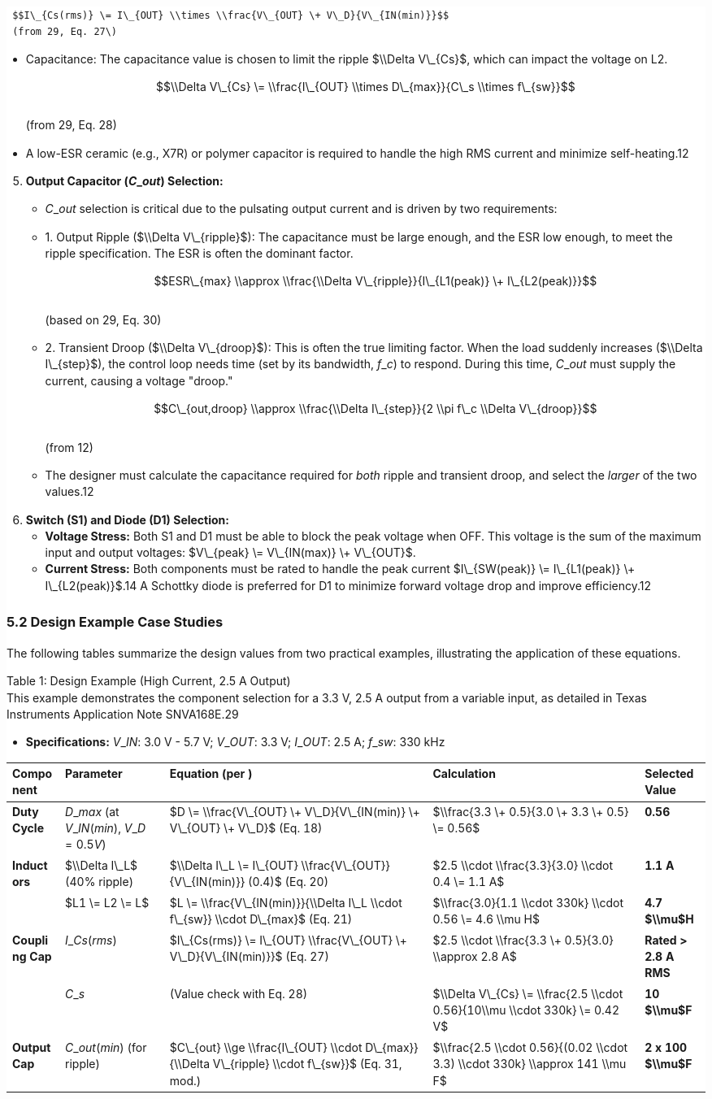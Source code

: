      $$I\_{Cs(rms)} \= I\_{OUT} \\times \\frac{V\_{OUT} \+ V\_D}{V\_{IN(min)}}$$  
     (from 29, Eq. 27\)  
   * Capacitance: The capacitance value is chosen to limit the ripple $\\Delta V\_{Cs}$, which can impact the voltage on L2.

     $$\\Delta V\_{Cs} \= \\frac{I\_{OUT} \\times D\_{max}}{C\_s \\times f\_{sw}}$$  
     (from 29, Eq. 28\)  
   * A low-ESR ceramic (e.g., X7R) or polymer capacitor is required to handle the high RMS current and minimize self-heating.12  
5. **Output Capacitor ($C\_{out}$) Selection:**  
   * $C\_{out}$ selection is critical due to the pulsating output current and is driven by two requirements:  
   * 1\. Output Ripple ($\\Delta V\_{ripple}$): The capacitance must be large enough, and the ESR low enough, to meet the ripple specification. The ESR is often the dominant factor.

     $$ESR\_{max} \\approx \\frac{\\Delta V\_{ripple}}{I\_{L1(peak)} \+ I\_{L2(peak)}}$$  
     (based on 29, Eq. 30\)  
   * 2\. Transient Droop ($\\Delta V\_{droop}$): This is often the true limiting factor. When the load suddenly increases ($\\Delta I\_{step}$), the control loop needs time (set by its bandwidth, $f\_c$) to respond. During this time, $C\_{out}$ must supply the current, causing a voltage "droop."

     $$C\_{out,droop} \\approx \\frac{\\Delta I\_{step}}{2 \\pi f\_c \\Delta V\_{droop}}$$  
     (from 12)  
   * The designer must calculate the capacitance required for *both* ripple and transient droop, and select the *larger* of the two values.12  
6. **Switch (S1) and Diode (D1) Selection:**  
   * **Voltage Stress:** Both S1 and D1 must be able to block the peak voltage when OFF. This voltage is the sum of the maximum input and output voltages: $V\_{peak} \= V\_{IN(max)} \+ V\_{OUT}$.  
   * **Current Stress:** Both components must be rated to handle the peak current $I\_{SW(peak)} \= I\_{L1(peak)} \+ I\_{L2(peak)}$.14 A Schottky diode is preferred for D1 to minimize forward voltage drop and improve efficiency.12

### **5.2 Design Example Case Studies**

The following tables summarize the design values from two practical examples, illustrating the application of these equations.

Table 1: Design Example (High Current, 2.5 A Output)  
This example demonstrates the component selection for a 3.3 V, 2.5 A output from a variable input, as detailed in Texas Instruments Application Note SNVA168E.29

* **Specifications:** $V\_{IN}$: 3.0 V \- 5.7 V; $V\_{OUT}$: 3.3 V; $I\_{OUT}$: 2.5 A; $f\_{sw}$: 330 kHz

| Component | Parameter | Equation (per ) | Calculation | Selected Value |
| :---- | :---- | :---- | :---- | :---- |
| **Duty Cycle** | $D\_{max}$ (at $V\_{IN(min)}$, $V\_D=0.5V$) | $D \= \\frac{V\_{OUT} \+ V\_D}{V\_{IN(min)} \+ V\_{OUT} \+ V\_D}$ (Eq. 18\) | $\\frac{3.3 \+ 0.5}{3.0 \+ 3.3 \+ 0.5} \= 0.56$ | **0.56** |
| **Inductors** | $\\Delta I\_L$ (40% ripple) | $\\Delta I\_L \= I\_{OUT} \\frac{V\_{OUT}}{V\_{IN(min)}} (0.4)$ (Eq. 20\) | $2.5 \\cdot \\frac{3.3}{3.0} \\cdot 0.4 \= 1.1 A$ | **1.1 A** |
|  | $L1 \= L2 \= L$ | $L \= \\frac{V\_{IN(min)}}{\\Delta I\_L \\cdot f\_{sw}} \\cdot D\_{max}$ (Eq. 21\) | $\\frac{3.0}{1.1 \\cdot 330k} \\cdot 0.56 \= 4.6 \\mu H$ | **4.7 $\\mu$H** |
| **Coupling Cap** | $I\_{Cs(rms)}$ | $I\_{Cs(rms)} \= I\_{OUT} \\frac{V\_{OUT} \+ V\_D}{V\_{IN(min)}}$ (Eq. 27\) | $2.5 \\cdot \\frac{3.3 \+ 0.5}{3.0} \\approx 2.8 A$ | **Rated \> 2.8 A RMS** |
|  | $C\_s$ | (Value check with Eq. 28\) | $\\Delta V\_{Cs} \= \\frac{2.5 \\cdot 0.56}{10\\mu \\cdot 330k} \= 0.42 V$ | **10 $\\mu$F** |
| **Output Cap** | $C\_{out(min)}$ (for ripple) | $C\_{out} \\ge \\frac{I\_{OUT} \\cdot D\_{max}}{\\Delta V\_{ripple} \\cdot f\_{sw}}$ (Eq. 31, mod.) | $\\frac{2.5 \\cdot 0.56}{(0.02 \\cdot 3.3) \\cdot 330k} \\approx 141 \\mu F$ | **2 x 100 $\\mu$F** |
